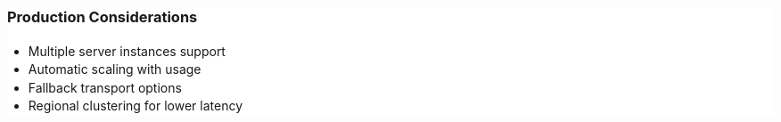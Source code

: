 ### Production Considerations
- Multiple server instances support
- Automatic scaling with usage
- Fallback transport options
- Regional clustering for lower latency
